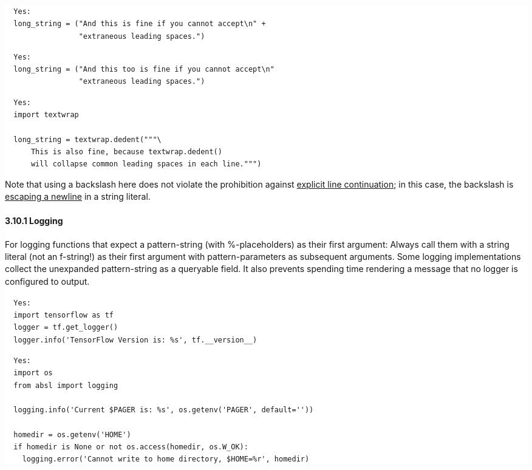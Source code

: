 
```
  Yes:
  long_string = ("And this is fine if you cannot accept\n" +
                 "extraneous leading spaces.")

```


```
  Yes:
  long_string = ("And this too is fine if you cannot accept\n"
                 "extraneous leading spaces.")

```


```
  Yes:
  import textwrap

  long_string = textwrap.dedent("""\
      This is also fine, because textwrap.dedent()
      will collapse common leading spaces in each line.""")

```

Note that using a backslash here does not violate the prohibition against
[explicit line continuation](#line-length); in this case, the backslash is
[escaping a newline](https://docs.python.org/3/reference/lexical_analysis.html#string-and-bytes-literals)
in a string literal.








#### 3.10.1 Logging


For logging functions that expect a pattern-string (with %-placeholders) as
their first argument: Always call them with a string literal (not an f-string!)
as their first argument with pattern-parameters as subsequent arguments. Some
logging implementations collect the unexpanded pattern-string as a queryable
field. It also prevents spending time rendering a message that no logger is
configured to output.



```
  Yes:
  import tensorflow as tf
  logger = tf.get_logger()
  logger.info('TensorFlow Version is: %s', tf.__version__)

```


```
  Yes:
  import os
  from absl import logging

  logging.info('Current $PAGER is: %s', os.getenv('PAGER', default=''))

  homedir = os.getenv('HOME')
  if homedir is None or not os.access(homedir, os.W_OK):
    logging.error('Cannot write to home directory, $HOME=%r', homedir)

```
